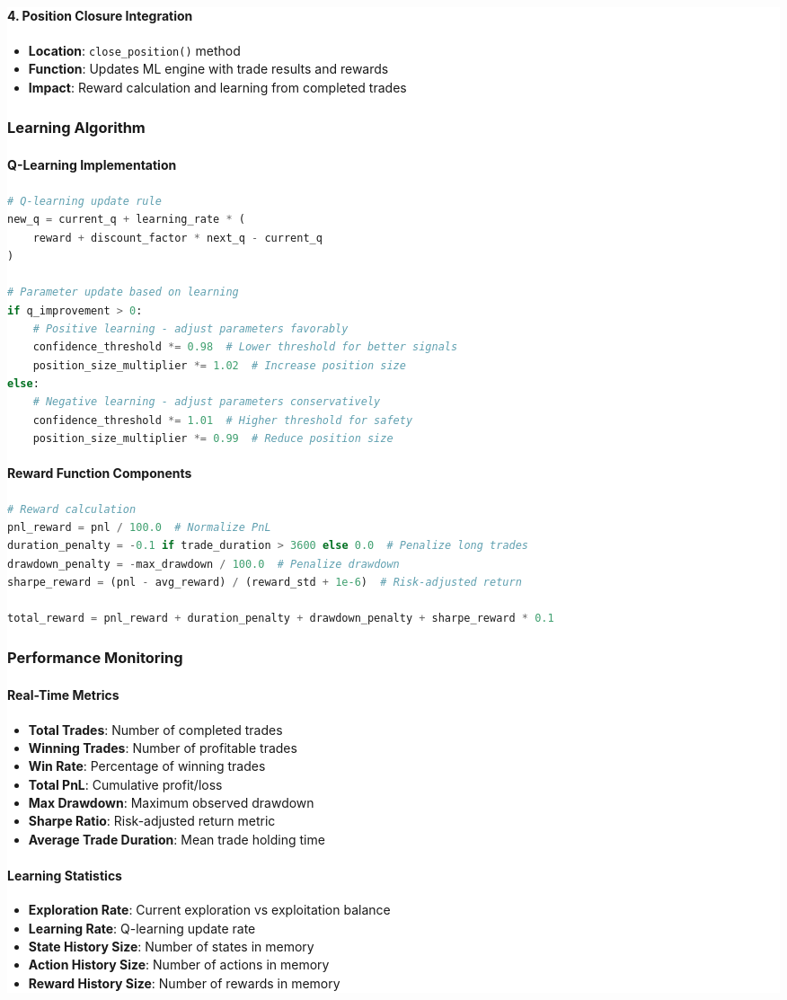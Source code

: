 #### 4. **Position Closure Integration**
- **Location**: `close_position()` method
- **Function**: Updates ML engine with trade results and rewards
- **Impact**: Reward calculation and learning from completed trades

### Learning Algorithm

#### Q-Learning Implementation
```python
# Q-learning update rule
new_q = current_q + learning_rate * (
    reward + discount_factor * next_q - current_q
)

# Parameter update based on learning
if q_improvement > 0:
    # Positive learning - adjust parameters favorably
    confidence_threshold *= 0.98  # Lower threshold for better signals
    position_size_multiplier *= 1.02  # Increase position size
else:
    # Negative learning - adjust parameters conservatively
    confidence_threshold *= 1.01  # Higher threshold for safety
    position_size_multiplier *= 0.99  # Reduce position size
```

#### Reward Function Components
```python
# Reward calculation
pnl_reward = pnl / 100.0  # Normalize PnL
duration_penalty = -0.1 if trade_duration > 3600 else 0.0  # Penalize long trades
drawdown_penalty = -max_drawdown / 100.0  # Penalize drawdown
sharpe_reward = (pnl - avg_reward) / (reward_std + 1e-6)  # Risk-adjusted return

total_reward = pnl_reward + duration_penalty + drawdown_penalty + sharpe_reward * 0.1
```

### Performance Monitoring

#### Real-Time Metrics
- **Total Trades**: Number of completed trades
- **Winning Trades**: Number of profitable trades
- **Win Rate**: Percentage of winning trades
- **Total PnL**: Cumulative profit/loss
- **Max Drawdown**: Maximum observed drawdown
- **Sharpe Ratio**: Risk-adjusted return metric
- **Average Trade Duration**: Mean trade holding time

#### Learning Statistics
- **Exploration Rate**: Current exploration vs exploitation balance
- **Learning Rate**: Q-learning update rate
- **State History Size**: Number of states in memory
- **Action History Size**: Number of actions in memory
- **Reward History Size**: Number of rewards in memory
